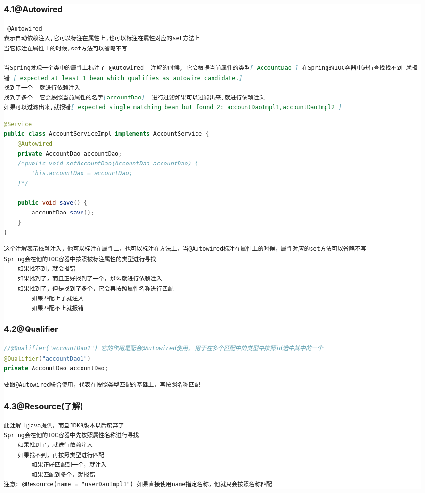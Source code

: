 ### 4.1@Autowired

```markdown
 @Autowired
表示自动依赖注入,它可以标注在属性上,也可以标注在属性对应的set方法上
当它标注在属性上的时候,set方法可以省略不写

当Spring发现一个类中的属性上标注了 @Autowired  注解的时候, 它会根据当前属性的类型[ AccountDao ] 在Spring的IOC容器中进行查找找不到 就报错 [ expected at least 1 bean which qualifies as autowire candidate.]
找到了一个  就进行依赖注入
找到了多个  它会按照当前属性的名字[accountDao]  进行过滤如果可以过滤出来,就进行依赖注入
如果可以过滤出来,就报错[ expected single matching bean but found 2: accountDaoImpl1,accountDaoImpl2 ]
```

```java
@Service
public class AccountServiceImpl implements AccountService {
    @Autowired    
    private AccountDao accountDao;
    /*public void setAccountDao(AccountDao accountDao) {
        this.accountDao = accountDao;
    }*/

    public void save() {
        accountDao.save();
    }
}
```

```markdown
这个注解表示依赖注入，他可以标注在属性上，也可以标注在方法上，当@Autowired标注在属性上的时候，属性对应的set方法可以省略不写
Spring会在他的IOC容器中按照被标注属性的类型进行寻找
	如果找不到，就会报错
	如果找到了，而且正好找到了一个，那么就进行依赖注入
	如果找到了，但是找到了多个，它会再按照属性名称进行匹配
		如果匹配上了就注入
		如果匹配不上就报错
```

### 4.2@Qualifier

```java
//@Qualifier("accountDao1") 它的作用是配合@Autowired使用, 用于在多个匹配中的类型中按照id选中其中的一个
@Qualifier("accountDao1")
private AccountDao accountDao;
```

```markdown
要跟@Autowired联合使用，代表在按照类型匹配的基础上，再按照名称匹配
```

### 4.3@Resource(了解)

```markdown
此注解由java提供，而且JDK9版本以后废弃了
Spring会在他的IOC容器中先按照属性名称进行寻找
	如果找到了，就进行依赖注入
	如果找不到，再按照类型进行匹配
		如果正好匹配到一个，就注入
		如果匹配到多个，就报错
注意: @Resource(name = "userDaoImpl1") 如果直接使用name指定名称，他就只会按照名称匹配
```

